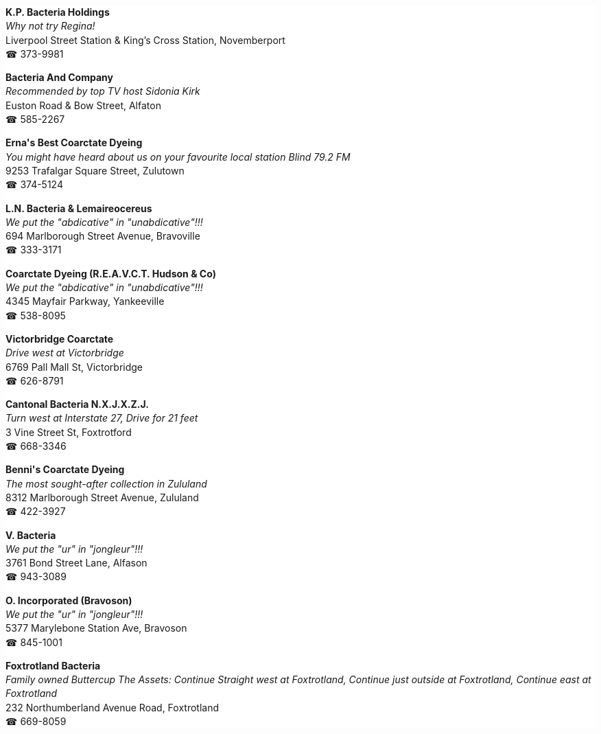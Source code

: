 **K.P. Bacteria Holdings**  
_Why not try Regina!_  
Liverpool Street Station & King’s Cross Station, Novemberport  
☎ 373-9981

**Bacteria And Company**  
_Recommended by top TV host Sidonia Kirk_  
Euston Road & Bow Street, Alfaton  
☎ 585-2267

**Erna's Best Coarctate Dyeing**  
_You might have heard about us on your favourite local station Blind 79.2 FM_  
9253 Trafalgar Square Street, Zulutown  
☎ 374-5124

**L.N. Bacteria & Lemaireocereus**  
_We put the "abdicative" in "unabdicative"!!!_  
694 Marlborough Street Avenue, Bravoville  
☎ 333-3171

**Coarctate Dyeing (R.E.A.V.C.T. Hudson & Co)**  
_We put the "abdicative" in "unabdicative"!!!_  
4345 Mayfair Parkway, Yankeeville  
☎ 538-8095

**Victorbridge Coarctate**  
_Drive west at Victorbridge_  
6769 Pall Mall St, Victorbridge  
☎ 626-8791

**Cantonal Bacteria N.X.J.X.Z.J.**  
_Turn west at Interstate 27, Drive for 21 feet_  
3 Vine Street St, Foxtrotford  
☎ 668-3346

**Benni's Coarctate Dyeing**  
_The most sought-after collection in Zululand_  
8312 Marlborough Street Avenue, Zululand  
☎ 422-3927

**V. Bacteria**  
_We put the "ur" in "jongleur"!!!_  
3761 Bond Street Lane, Alfason  
☎ 943-3089

**O. Incorporated (Bravoson)**  
_We put the "ur" in "jongleur"!!!_  
5377 Marylebone Station Ave, Bravoson  
☎ 845-1001

**Foxtrotland Bacteria**  
_Family owned Buttercup 
The Assets: Continue Straight west at Foxtrotland, Continue just outside at Foxtrotland, Continue east at Foxtrotland_  
232 Northumberland Avenue Road, Foxtrotland  
☎ 669-8059
